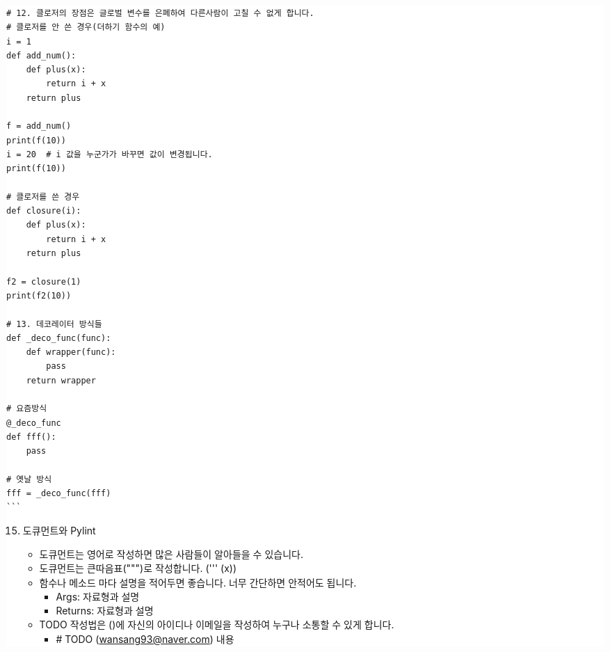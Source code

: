     # 12. 클로저의 장점은 글로벌 변수를 은폐하여 다른사람이 고칠 수 없게 합니다.
    # 클로저를 안 쓴 경우(더하기 함수의 예)
    i = 1
    def add_num():
        def plus(x):
            return i + x
        return plus

    f = add_num()
    print(f(10))
    i = 20  # i 값을 누군가가 바꾸면 값이 변경됩니다.
    print(f(10))

    # 클로저를 쓴 경우
    def closure(i):
        def plus(x):
            return i + x
        return plus

    f2 = closure(1)
    print(f2(10))

    # 13. 데코레이터 방식들
    def _deco_func(func):
        def wrapper(func):
            pass
        return wrapper

    # 요즘방식
    @_deco_func
    def fff():
        pass

    # 옛날 방식
    fff = _deco_func(fff)
    ```

15. 도큐먼트와 Pylint

    - 도큐먼트는 영어로 작성하면 많은 사람들이 알아들을 수 있습니다.
    - 도큐먼트는 큰따음표(""")로 작성합니다. (''' (x))
    - 함수나 메소드 마다 설명을 적어두면 좋습니다. 너무 간단하면 안적어도 됩니다.
      - Args: 자료형과 설명
      - Returns: 자료형과 설명
    - TODO 작성법은 ()에 자신의 아이디나 이메일을 작성하여 누구나 소통할 수 있게 합니다.
      - \# TODO (wansang93@naver.com) 내용 
